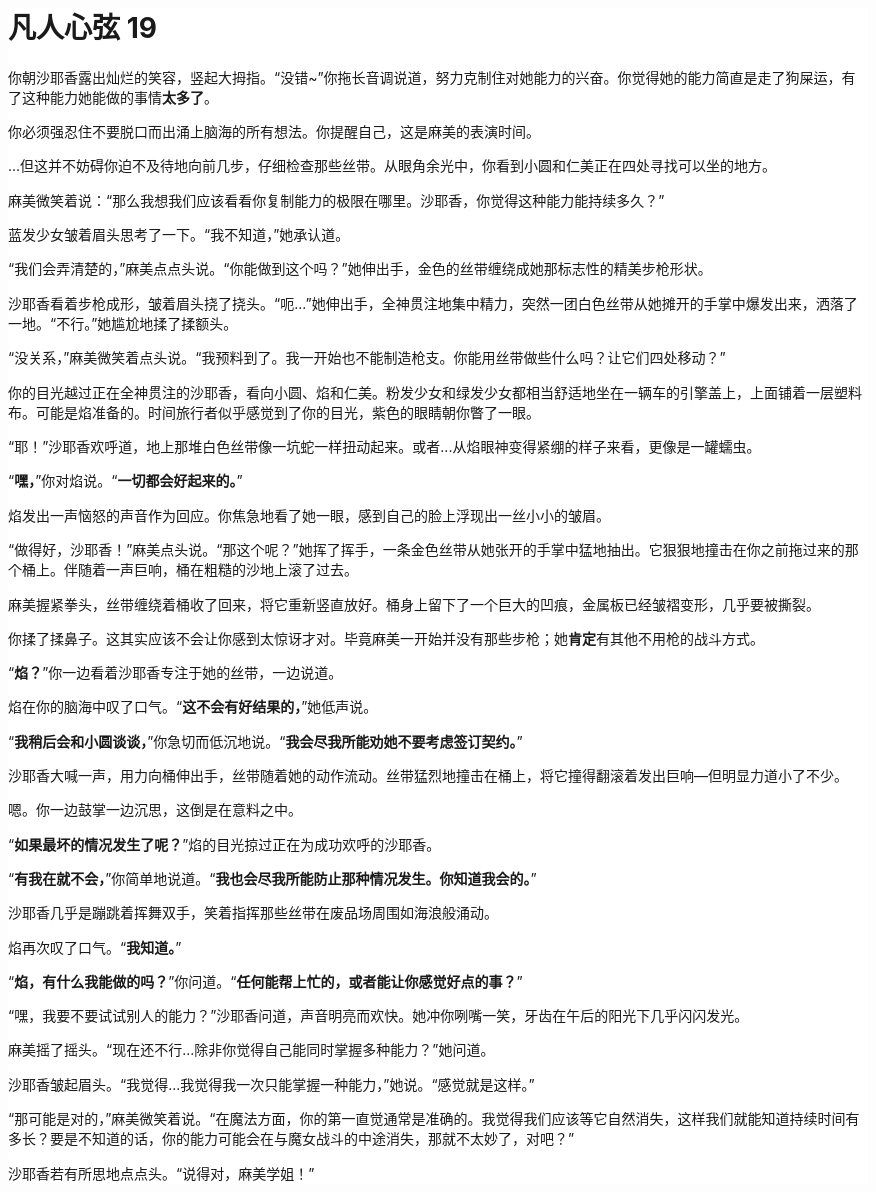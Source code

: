 # 凡人心弦 19

你朝沙耶香露出灿烂的笑容，竖起大拇指。“没错~”你拖长音调说道，努力克制住对她能力的兴奋。你觉得她的能力简直是走了狗屎运，有了这种能力她能做的事情**太多了**。

你必须强忍住不要脱口而出涌上脑海的所有想法。你提醒自己，这是麻美的表演时间。

...但这并不妨碍你迫不及待地向前几步，仔细检查那些丝带。从眼角余光中，你看到小圆和仁美正在四处寻找可以坐的地方。

麻美微笑着说：“那么我想我们应该看看你复制能力的极限在哪里。沙耶香，你觉得这种能力能持续多久？”

蓝发少女皱着眉头思考了一下。“我不知道，”她承认道。

“我们会弄清楚的，”麻美点点头说。“你能做到这个吗？”她伸出手，金色的丝带缠绕成她那标志性的精美步枪形状。

沙耶香看着步枪成形，皱着眉头挠了挠头。“呃...”她伸出手，全神贯注地集中精力，突然一团白色丝带从她摊开的手掌中爆发出来，洒落了一地。“不行。”她尴尬地揉了揉额头。

“没关系，”麻美微笑着点头说。“我预料到了。我一开始也不能制造枪支。你能用丝带做些什么吗？让它们四处移动？”

你的目光越过正在全神贯注的沙耶香，看向小圆、焰和仁美。粉发少女和绿发少女都相当舒适地坐在一辆车的引擎盖上，上面铺着一层塑料布。可能是焰准备的。时间旅行者似乎感觉到了你的目光，紫色的眼睛朝你瞥了一眼。

“耶！”沙耶香欢呼道，地上那堆白色丝带像一坑蛇一样扭动起来。或者...从焰眼神变得紧绷的样子来看，更像是一罐蠕虫。

“**嘿，**”你对焰说。“**一切都会好起来的。**”

焰发出一声恼怒的声音作为回应。你焦急地看了她一眼，感到自己的脸上浮现出一丝小小的皱眉。

“做得好，沙耶香！”麻美点头说。“那这个呢？”她挥了挥手，一条金色丝带从她张开的手掌中猛地抽出。它狠狠地撞击在你之前拖过来的那个桶上。伴随着一声巨响，桶在粗糙的沙地上滚了过去。

麻美握紧拳头，丝带缠绕着桶收了回来，将它重新竖直放好。桶身上留下了一个巨大的凹痕，金属板已经皱褶变形，几乎要被撕裂。

你揉了揉鼻子。这其实应该不会让你感到太惊讶才对。毕竟麻美一开始并没有那些步枪；她**肯定**有其他不用枪的战斗方式。

“**焰？**”你一边看着沙耶香专注于她的丝带，一边说道。

焰在你的脑海中叹了口气。“**这不会有好结果的，**”她低声说。

“**我稍后会和小圆谈谈，**”你急切而低沉地说。“**我会尽我所能劝她不要考虑签订契约。**”

沙耶香大喊一声，用力向桶伸出手，丝带随着她的动作流动。丝带猛烈地撞击在桶上，将它撞得翻滚着发出巨响—但明显力道小了不少。

嗯。你一边鼓掌一边沉思，这倒是在意料之中。

“**如果最坏的情况发生了呢？**”焰的目光掠过正在为成功欢呼的沙耶香。

“**有我在就不会，**”你简单地说道。“**我也会尽我所能防止那种情况发生。你知道我会的。**”

沙耶香几乎是蹦跳着挥舞双手，笑着指挥那些丝带在废品场周围如海浪般涌动。

焰再次叹了口气。“**我知道。**”

“**焰，有什么我能做的吗？**”你问道。“**任何能帮上忙的，或者能让你感觉好点的事？**”

“嘿，我要不要试试别人的能力？”沙耶香问道，声音明亮而欢快。她冲你咧嘴一笑，牙齿在午后的阳光下几乎闪闪发光。

麻美摇了摇头。“现在还不行...除非你觉得自己能同时掌握多种能力？”她问道。

沙耶香皱起眉头。“我觉得...我觉得我一次只能掌握一种能力，”她说。“感觉就是这样。”

“那可能是对的，”麻美微笑着说。“在魔法方面，你的第一直觉通常是准确的。我觉得我们应该等它自然消失，这样我们就能知道持续时间有多长？要是不知道的话，你的能力可能会在与魔女战斗的中途消失，那就不太妙了，对吧？”

沙耶香若有所思地点点头。“说得对，麻美学姐！”
